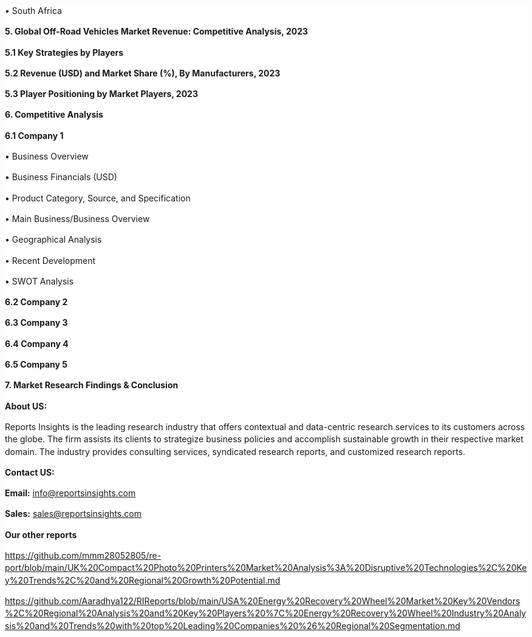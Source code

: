 • South Africa

<strong>5. Global Off-Road Vehicles Market Revenue: Competitive Analysis, 2023</strong>

<strong>5.1 Key Strategies by Players</strong>

<strong>5.2 Revenue (USD) and Market Share (%), By Manufacturers, 2023</strong>

<strong>5.3 Player Positioning by Market Players, 2023</strong>

<strong>6. Competitive Analysis</strong>

<strong>6.1 Company 1</strong>

• Business Overview

• Business Financials (USD)

• Product Category, Source, and Specification

• Main Business/Business Overview

• Geographical Analysis

• Recent Development

• SWOT Analysis

<strong>6.2 Company 2</strong>

<strong>6.3 Company 3</strong>

<strong>6.4 Company 4</strong>

<strong>6.5 Company 5</strong>

<strong>7. Market Research Findings &amp; Conclusion</strong>

<strong><strong>About US</strong>:</strong>

Reports Insights is the leading research industry that offers contextual and data-centric research services to its customers across the globe. The firm assists its clients to strategize business policies and accomplish sustainable growth in their respective market domain. The industry provides consulting services, syndicated research reports, and customized research reports.

<strong>Contact US:</strong>

<p class=><b>Email:</b> <a href=mailto:info@reportsinsights.com>info@reportsinsights.com</a></p>
<p class=><b>Sales:</b> <a href=mailto:sales@reportsinsights.com>sales@reportsinsights.com</a></p>

<strong>Our other reports</strong>

<a href=https://github.com/mmm28052805/re-port/blob/main/UK%20Compact%20Photo%20Printers%20Market%20Analysis%3A%20Disruptive%20Technologies%2C%20Key%20Trends%2C%20and%20Regional%20Growth%20Potential.md>https://github.com/mmm28052805/re-port/blob/main/UK%20Compact%20Photo%20Printers%20Market%20Analysis%3A%20Disruptive%20Technologies%2C%20Key%20Trends%2C%20and%20Regional%20Growth%20Potential.md</a>

<a href=https://github.com/Aaradhya122/RIReports/blob/main/USA%20Energy%20Recovery%20Wheel%20Market%20Key%20Vendors%2C%20Regional%20Analysis%20and%20Key%20Players%20%7C%20Energy%20Recovery%20Wheel%20Industry%20Analysis%20and%20Trends%20with%20top%20Leading%20Companies%20%26%20Regional%20Segmentation.md>https://github.com/Aaradhya122/RIReports/blob/main/USA%20Energy%20Recovery%20Wheel%20Market%20Key%20Vendors%2C%20Regional%20Analysis%20and%20Key%20Players%20%7C%20Energy%20Recovery%20Wheel%20Industry%20Analysis%20and%20Trends%20with%20top%20Leading%20Companies%20%26%20Regional%20Segmentation.md</a>
